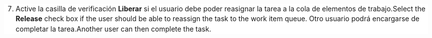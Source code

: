 7. <span data-ttu-id="0bcf5-355">Active la casilla de verificación **Liberar** si el usuario debe poder reasignar la tarea a la cola de elementos de trabajo.</span><span class="sxs-lookup"><span data-stu-id="0bcf5-355">Select the **Release** check box if the user should be able to reassign the task to the work item queue.</span></span> <span data-ttu-id="0bcf5-356">Otro usuario podrá encargarse de completar la tarea.</span><span class="sxs-lookup"><span data-stu-id="0bcf5-356">Another user can then complete the task.</span></span>
